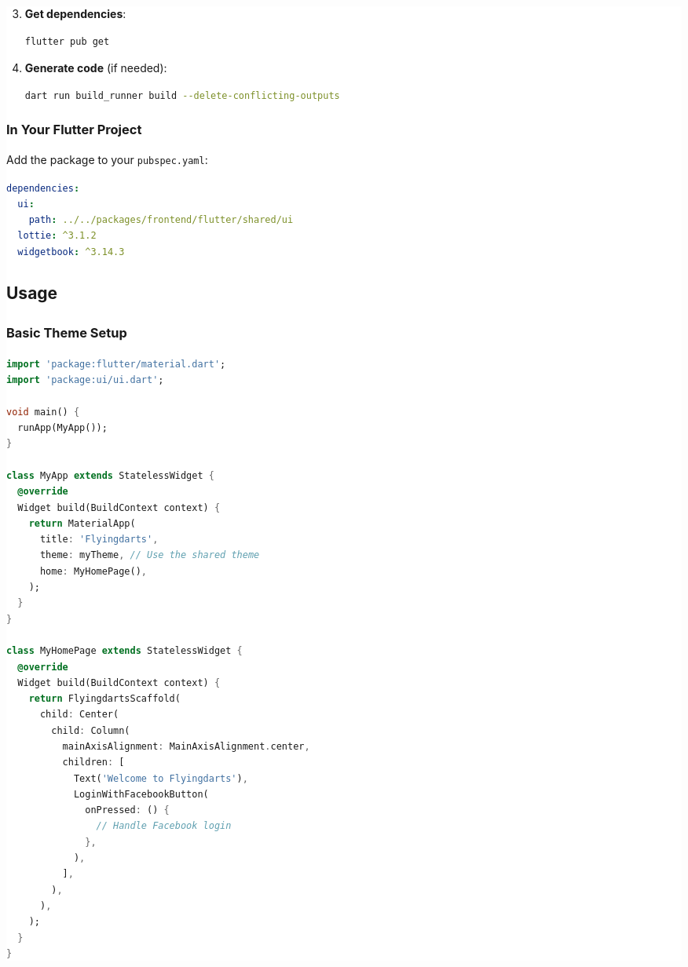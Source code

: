 3. **Get dependencies**:
   ```bash
   flutter pub get
   ```

4. **Generate code** (if needed):
   ```bash
   dart run build_runner build --delete-conflicting-outputs
   ```

### In Your Flutter Project
Add the package to your `pubspec.yaml`:

```yaml
dependencies:
  ui:
    path: ../../packages/frontend/flutter/shared/ui
  lottie: ^3.1.2
  widgetbook: ^3.14.3
```

## Usage

### Basic Theme Setup

```dart
import 'package:flutter/material.dart';
import 'package:ui/ui.dart';

void main() {
  runApp(MyApp());
}

class MyApp extends StatelessWidget {
  @override
  Widget build(BuildContext context) {
    return MaterialApp(
      title: 'Flyingdarts',
      theme: myTheme, // Use the shared theme
      home: MyHomePage(),
    );
  }
}

class MyHomePage extends StatelessWidget {
  @override
  Widget build(BuildContext context) {
    return FlyingdartsScaffold(
      child: Center(
        child: Column(
          mainAxisAlignment: MainAxisAlignment.center,
          children: [
            Text('Welcome to Flyingdarts'),
            LoginWithFacebookButton(
              onPressed: () {
                // Handle Facebook login
              },
            ),
          ],
        ),
      ),
    );
  }
}
```
